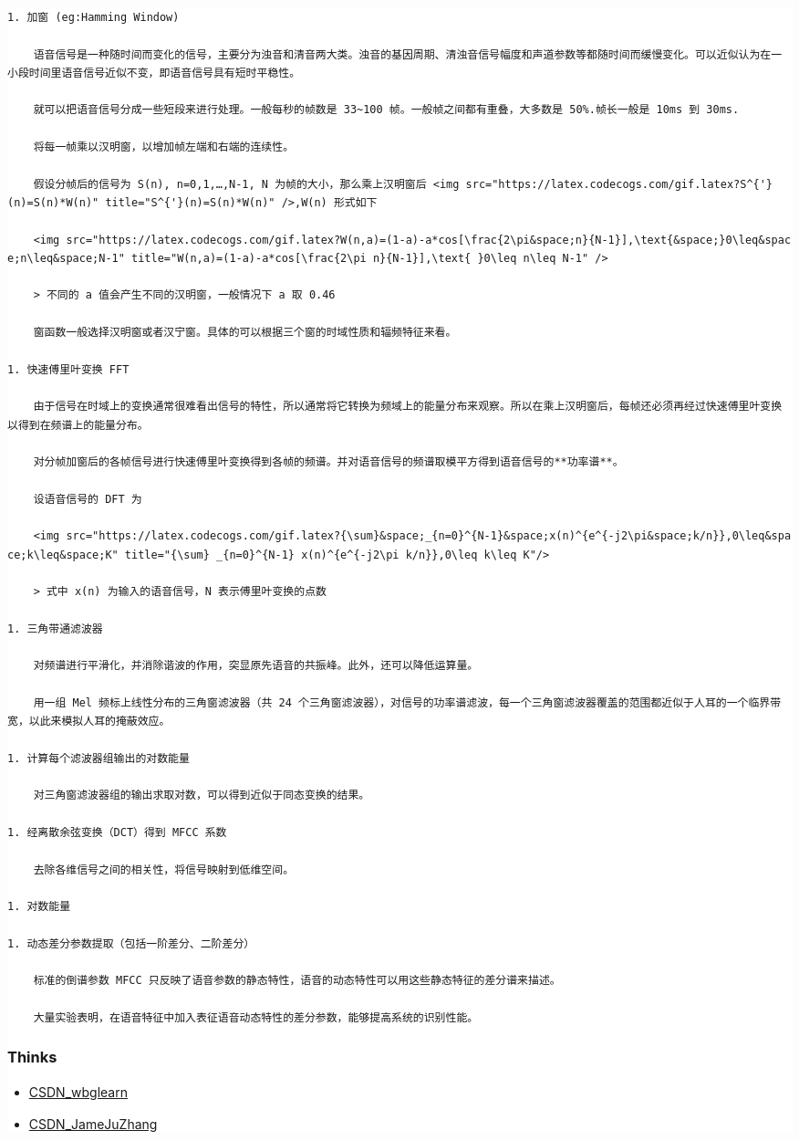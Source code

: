     1. 加窗 (eg:Hamming Window)

        语音信号是一种随时间而变化的信号，主要分为浊音和清音两大类。浊音的基因周期、清浊音信号幅度和声道参数等都随时间而缓慢变化。可以近似认为在一小段时间里语音信号近似不变，即语音信号具有短时平稳性。

        就可以把语音信号分成一些短段来进行处理。一般每秒的帧数是 33~100 帧。一般帧之间都有重叠，大多数是 50%.帧长一般是 10ms 到 30ms.

        将每一帧乘以汉明窗，以增加帧左端和右端的连续性。

        假设分帧后的信号为 S(n), n=0,1,…,N-1, N 为帧的大小，那么乘上汉明窗后 <img src="https://latex.codecogs.com/gif.latex?S^{'}(n)=S(n)*W(n)" title="S^{'}(n)=S(n)*W(n)" />,W(n) 形式如下

        <img src="https://latex.codecogs.com/gif.latex?W(n,a)=(1-a)-a*cos[\frac{2\pi&space;n}{N-1}],\text{&space;}0\leq&space;n\leq&space;N-1" title="W(n,a)=(1-a)-a*cos[\frac{2\pi n}{N-1}],\text{ }0\leq n\leq N-1" />

        > 不同的 a 值会产生不同的汉明窗，一般情况下 a 取 0.46

        窗函数一般选择汉明窗或者汉宁窗。具体的可以根据三个窗的时域性质和辐频特征来看。

    1. 快速傅里叶变换 FFT

        由于信号在时域上的变换通常很难看出信号的特性，所以通常将它转换为频域上的能量分布来观察。所以在乘上汉明窗后，每帧还必须再经过快速傅里叶变换以得到在频谱上的能量分布。

        对分帧加窗后的各帧信号进行快速傅里叶变换得到各帧的频谱。并对语音信号的频谱取模平方得到语音信号的**功率谱**。

        设语音信号的 DFT 为

        <img src="https://latex.codecogs.com/gif.latex?{\sum}&space;_{n=0}^{N-1}&space;x(n)^{e^{-j2\pi&space;k/n}},0\leq&space;k\leq&space;K" title="{\sum} _{n=0}^{N-1} x(n)^{e^{-j2\pi k/n}},0\leq k\leq K"/>

        > 式中 x(n) 为输入的语音信号，N 表示傅里叶变换的点数

    1. 三角带通滤波器

        对频谱进行平滑化，并消除谐波的作用，突显原先语音的共振峰。此外，还可以降低运算量。

        用一组 Mel 频标上线性分布的三角窗滤波器（共 24 个三角窗滤波器），对信号的功率谱滤波，每一个三角窗滤波器覆盖的范围都近似于人耳的一个临界带宽，以此来模拟人耳的掩蔽效应。

    1. 计算每个滤波器组输出的对数能量

        对三角窗滤波器组的输出求取对数，可以得到近似于同态变换的结果。

    1. 经离散余弦变换（DCT）得到 MFCC 系数

        去除各维信号之间的相关性，将信号映射到低维空间。

    1. 对数能量

    1. 动态差分参数提取（包括一阶差分、二阶差分）

        标准的倒谱参数 MFCC 只反映了语音参数的静态特性，语音的动态特性可以用这些静态特征的差分谱来描述。

        大量实验表明，在语音特征中加入表征语音动态特性的差分参数，能够提高系统的识别性能。

### Thinks

+ [CSDN_wbglearn](http://blog.csdn.net/wbgxx333/article/details/10020449)

+ [CSDN_JameJuZhang](http://blog.csdn.net/jojozhangju/article/details/18678861)
